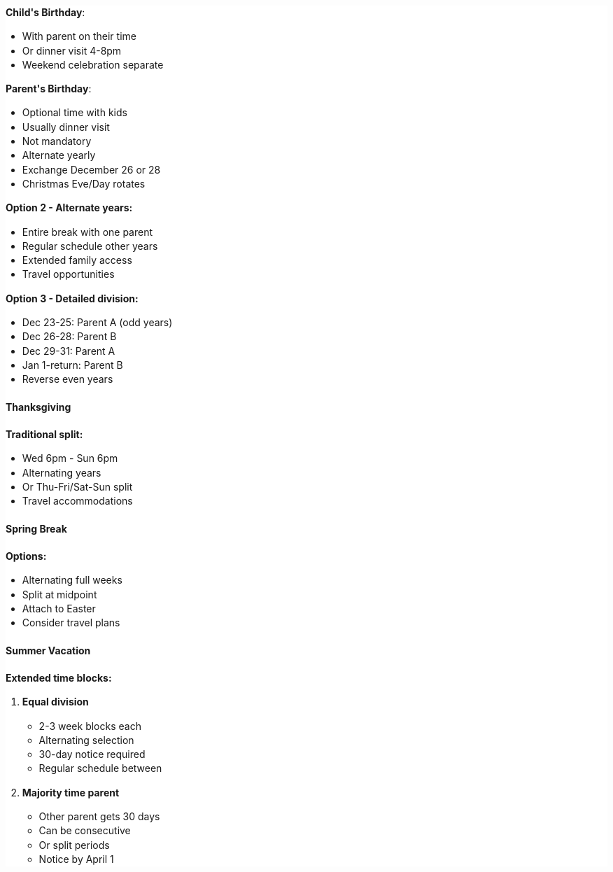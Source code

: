 **Child's Birthday**:
- With parent on their time
- Or dinner visit 4-8pm
- Weekend celebration separate

**Parent's Birthday**:
- Optional time with kids
- Usually dinner visit
- Not mandatory
- Alternate yearly
- Exchange December 26 or 28
- Christmas Eve/Day rotates

**Option 2 - Alternate years:**
- Entire break with one parent
- Regular schedule other years
- Extended family access
- Travel opportunities

**Option 3 - Detailed division:**
- Dec 23-25: Parent A (odd years)
- Dec 26-28: Parent B  
- Dec 29-31: Parent A
- Jan 1-return: Parent B
- Reverse even years

#### Thanksgiving
**Traditional split:**
- Wed 6pm - Sun 6pm
- Alternating years
- Or Thu-Fri/Sat-Sun split
- Travel accommodations

#### Spring Break
**Options:**
- Alternating full weeks
- Split at midpoint
- Attach to Easter
- Consider travel plans

#### Summer Vacation

**Extended time blocks:**
1. **Equal division**
   - 2-3 week blocks each
   - Alternating selection
   - 30-day notice required
   - Regular schedule between

2. **Majority time parent**
   - Other parent gets 30 days
   - Can be consecutive
   - Or split periods
   - Notice by April 1
